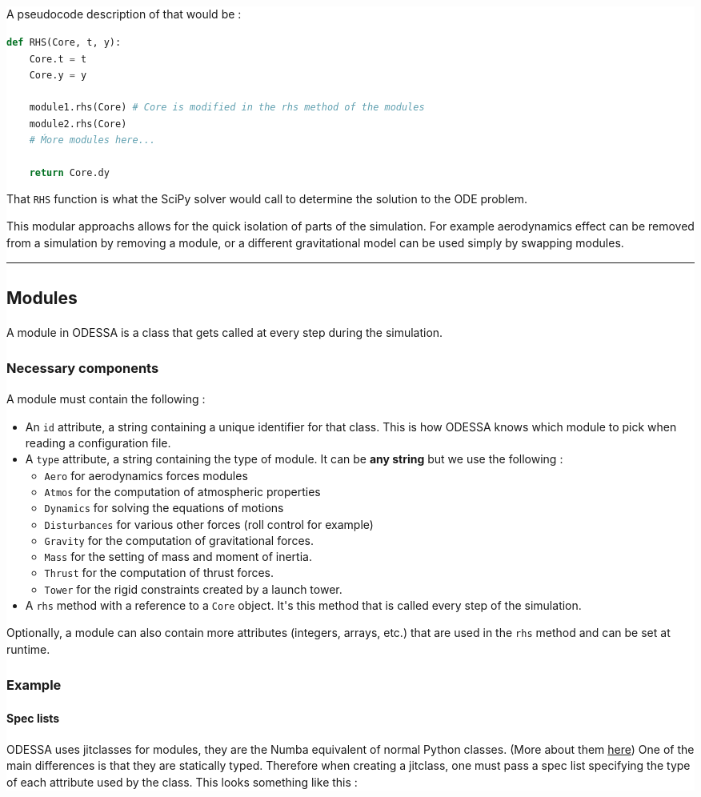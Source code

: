 A pseudocode description of that would be :

```python
def RHS(Core, t, y):
    Core.t = t
    Core.y = y

    module1.rhs(Core) # Core is modified in the rhs method of the modules
    module2.rhs(Core)
    # Ḿore modules here...

    return Core.dy
```

That `RHS` function is what the SciPy solver would call to determine the solution to the ODE problem.

This modular approachs allows for the quick isolation of parts of the simulation. For example aerodynamics effect can be removed from a simulation by removing a module, or a different gravitational model can be used simply by swapping modules.

---
## Modules

A module in ODESSA is a class that gets called at every step during the simulation.

### Necessary components
A module must contain the following :

* An `id` attribute, a string containing a unique identifier for that class. This is how ODESSA knows which module to pick when reading a configuration file.
* A `type` attribute, a string containing the type of module. It can be **any string** but we use the following :
  * `Aero` for aerodynamics forces modules
  * `Atmos` for the computation of atmospheric properties
  * `Dynamics` for solving the equations of motions
  * `Disturbances` for various other forces (roll control for example)
  * `Gravity` for the computation of gravitational forces.
  * `Mass` for the setting of mass and moment of inertia.
  * `Thrust` for the computation of thrust forces.
  * `Tower` for the rigid constraints created by a launch tower.
* A `rhs` method with a reference to a `Core` object. It's this method that is called every step of the simulation.

Optionally, a module can also contain more attributes (integers, arrays, etc.) that are used in the `rhs` method and can be set at runtime.

### Example
#### Spec lists

ODESSA uses jitclasses for modules, they are the Numba equivalent of normal Python classes. (More about them [here](https://numba.pydata.org/numba-doc/dev/user/jitclass.html)) One of the main differences is that they are statically typed. Therefore when creating a jitclass, one must pass a spec list specifying the type of each attribute used by the class. This looks something like this :
